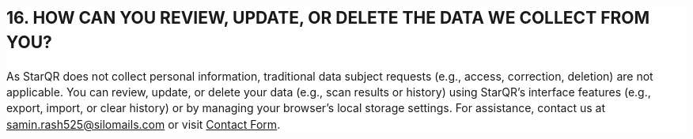 ## 16. HOW CAN YOU REVIEW, UPDATE, OR DELETE THE DATA WE COLLECT FROM YOU?

As StarQR does not collect personal information, traditional data subject requests (e.g., access, correction, deletion) are not applicable. You can review, update, or delete your data (e.g., scan results or history) using StarQR’s interface features (e.g., export, import, or clear history) or by managing your browser’s local storage settings. For assistance, contact us at [samin.rash525@silomails.com](mailto:samin.rash525@silomails.com) or visit [Contact Form](https://samin-yasar.github.io/#contact).
